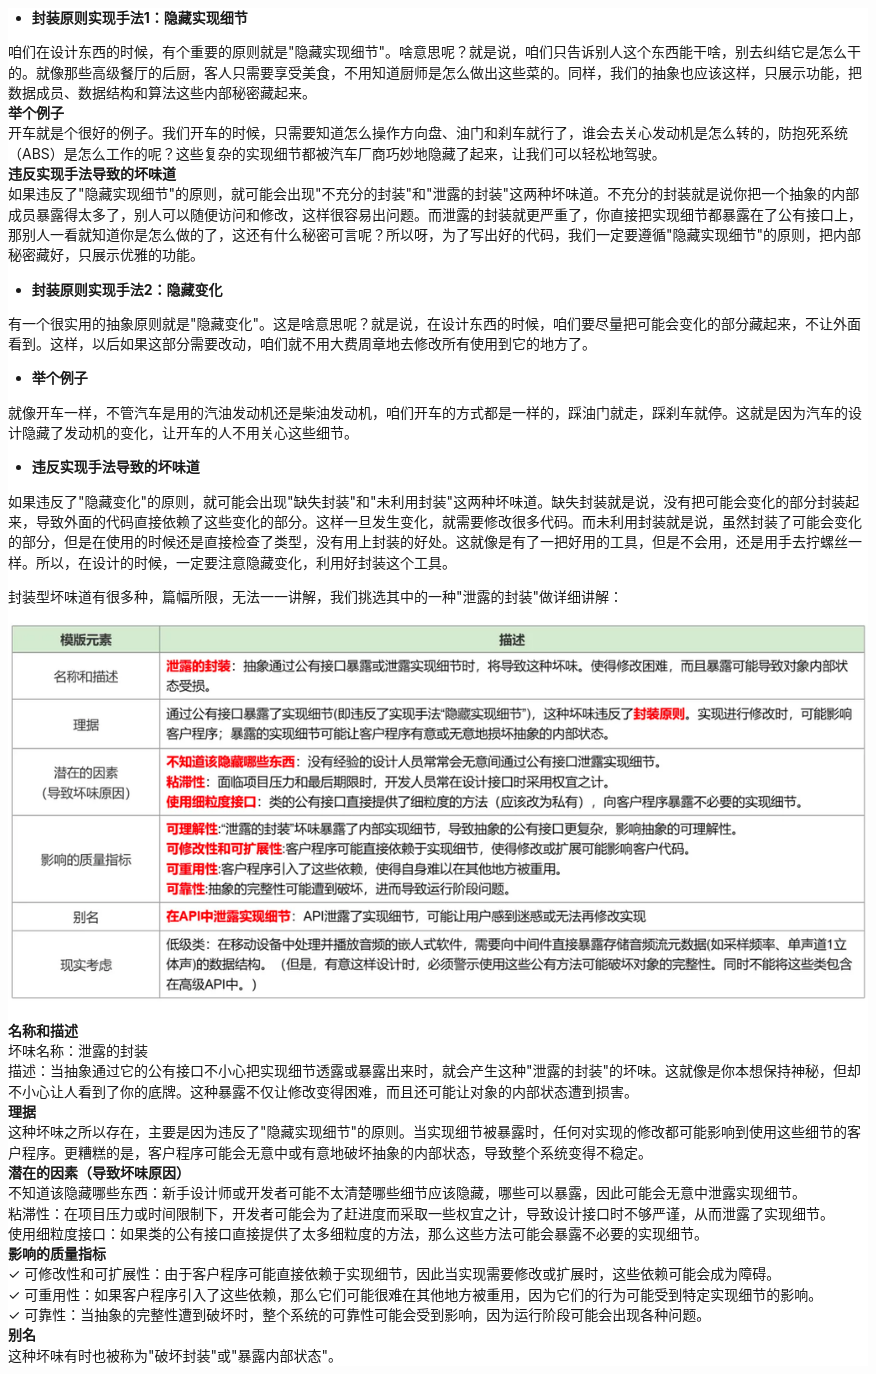 + **封装原则实现手法1：隐藏实现细节**

咱们在设计东西的时候，有个重要的原则就是"隐藏实现细节"。啥意思呢？就是说，咱们只告诉别人这个东西能干啥，别去纠结它是怎么干的。就像那些高级餐厅的后厨，客人只需要享受美食，不用知道厨师是怎么做出这些菜的。同样，我们的抽象也应该这样，只展示功能，把数据成员、数据结构和算法这些内部秘密藏起来。  
**举个例子**  
开车就是个很好的例子。我们开车的时候，只需要知道怎么操作方向盘、油门和刹车就行了，谁会去关心发动机是怎么转的，防抱死系统（ABS）是怎么工作的呢？这些复杂的实现细节都被汽车厂商巧妙地隐藏了起来，让我们可以轻松地驾驶。  
**违反实现手法导致的坏味道**  
如果违反了"隐藏实现细节"的原则，就可能会出现"不充分的封装"和"泄露的封装"这两种坏味道。不充分的封装就是说你把一个抽象的内部成员暴露得太多了，别人可以随便访问和修改，这样很容易出问题。而泄露的封装就更严重了，你直接把实现细节都暴露在了公有接口上，那别人一看就知道你是怎么做的了，这还有什么秘密可言呢？所以呀，为了写出好的代码，我们一定要遵循"隐藏实现细节"的原则，把内部秘密藏好，只展示优雅的功能。

+ **封装原则实现手法2：隐藏变化**

有一个很实用的抽象原则就是"隐藏变化"。这是啥意思呢？就是说，在设计东西的时候，咱们要尽量把可能会变化的部分藏起来，不让外面看到。这样，以后如果这部分需要改动，咱们就不用大费周章地去修改所有使用到它的地方了。

+ **举个例子**

就像开车一样，不管汽车是用的汽油发动机还是柴油发动机，咱们开车的方式都是一样的，踩油门就走，踩刹车就停。这就是因为汽车的设计隐藏了发动机的变化，让开车的人不用关心这些细节。

+ **违反实现手法导致的坏味道**

如果违反了"隐藏变化"的原则，就可能会出现"缺失封装"和"未利用封装"这两种坏味道。缺失封装就是说，没有把可能会变化的部分封装起来，导致外面的代码直接依赖了这些变化的部分。这样一旦发生变化，就需要修改很多代码。而未利用封装就是说，虽然封装了可能会变化的部分，但是在使用的时候还是直接检查了类型，没有用上封装的好处。这就像是有了一把好用的工具，但是不会用，还是用手去拧螺丝一样。所以，在设计的时候，一定要注意隐藏变化，利用好封装这个工具。

封装型坏味道有很多种，篇幅所限，无法一一讲解，我们挑选其中的一种"泄露的封装"做详细讲解：

![img_40.png](../images/img_40.png)

**名称和描述**  
坏味名称：泄露的封装  
描述：当抽象通过它的公有接口不小心把实现细节透露或暴露出来时，就会产生这种"泄露的封装"的坏味。这就像是你本想保持神秘，但却不小心让人看到了你的底牌。这种暴露不仅让修改变得困难，而且还可能让对象的内部状态遭到损害。  
**理据**  
这种坏味之所以存在，主要是因为违反了"隐藏实现细节"的原则。当实现细节被暴露时，任何对实现的修改都可能影响到使用这些细节的客户程序。更糟糕的是，客户程序可能会无意中或有意地破坏抽象的内部状态，导致整个系统变得不稳定。  
**潜在的因素（导致坏味原因）**  
不知道该隐藏哪些东西：新手设计师或开发者可能不太清楚哪些细节应该隐藏，哪些可以暴露，因此可能会无意中泄露实现细节。  
粘滞性：在项目压力或时间限制下，开发者可能会为了赶进度而采取一些权宜之计，导致设计接口时不够严谨，从而泄露了实现细节。  
使用细粒度接口：如果类的公有接口直接提供了太多细粒度的方法，那么这些方法可能会暴露不必要的实现细节。  
**影响的质量指标**  
✓ 可修改性和可扩展性：由于客户程序可能直接依赖于实现细节，因此当实现需要修改或扩展时，这些依赖可能会成为障碍。  
✓ 可重用性：如果客户程序引入了这些依赖，那么它们可能很难在其他地方被重用，因为它们的行为可能受到特定实现细节的影响。  
✓ 可靠性：当抽象的完整性遭到破坏时，整个系统的可靠性可能会受到影响，因为运行阶段可能会出现各种问题。  
**别名**  
这种坏味有时也被称为"破坏封装"或"暴露内部状态"。  